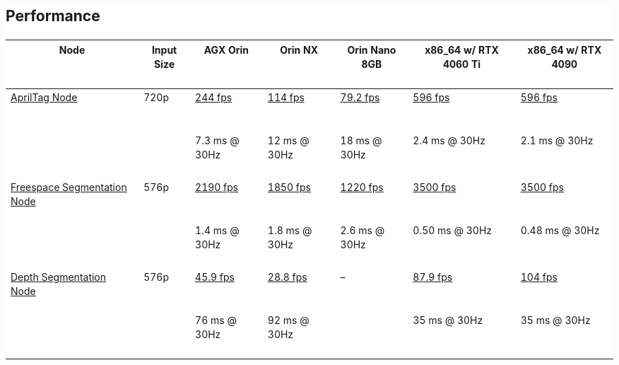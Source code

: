 ## Performance

| Node<br/><br/>                                                                                                                                                                                                            | Input Size<br/><br/>          | AGX Orin<br/><br/>                                                                                                                                                          | Orin NX<br/><br/>                                                                                                                                                       | Orin Nano 8GB<br/><br/>                                                                                                                                                  | x86_64 w/ RTX 4060 Ti<br/><br/>                                                                                                                                               | x86_64 w/ RTX 4090<br/><br/>                                                                                                                                                |
|---------------------------------------------------------------------------------------------------------------------------------------------------------------------------------------------------------------------------|-------------------------------|-----------------------------------------------------------------------------------------------------------------------------------------------------------------------------|-------------------------------------------------------------------------------------------------------------------------------------------------------------------------|--------------------------------------------------------------------------------------------------------------------------------------------------------------------------|-------------------------------------------------------------------------------------------------------------------------------------------------------------------------------|-----------------------------------------------------------------------------------------------------------------------------------------------------------------------------|
| [AprilTag Node](https://github.com/NVIDIA-ISAAC-ROS/isaac_ros_benchmark/blob/main/benchmarks/isaac_ros_apriltag_benchmark/scripts/isaac_ros_apriltag_node.py)<br/><br/><br/><br/>                                         | 720p<br/><br/><br/><br/>      | [244 fps](https://github.com/NVIDIA-ISAAC-ROS/isaac_ros_benchmark/blob/main/results/isaac_ros_apriltag_node-agx_orin.json)<br/><br/><br/>7.3 ms @ 30Hz<br/><br/>            | [114 fps](https://github.com/NVIDIA-ISAAC-ROS/isaac_ros_benchmark/blob/main/results/isaac_ros_apriltag_node-orin_nx.json)<br/><br/><br/>12 ms @ 30Hz<br/><br/>          | [79.2 fps](https://github.com/NVIDIA-ISAAC-ROS/isaac_ros_benchmark/blob/main/results/isaac_ros_apriltag_node-orin_nano.json)<br/><br/><br/>18 ms @ 30Hz<br/><br/>        | [596 fps](https://github.com/NVIDIA-ISAAC-ROS/isaac_ros_benchmark/blob/main/results/isaac_ros_apriltag_node-nuc_4060ti.json)<br/><br/><br/>2.4 ms @ 30Hz<br/><br/>            | [596 fps](https://github.com/NVIDIA-ISAAC-ROS/isaac_ros_benchmark/blob/main/results/isaac_ros_apriltag_node-x86_4090.json)<br/><br/><br/>2.1 ms @ 30Hz<br/><br/>            |
| [Freespace Segmentation Node](https://github.com/NVIDIA-ISAAC-ROS/isaac_ros_benchmark/blob/main/benchmarks/isaac_ros_bi3d_freespace_benchmark/scripts/isaac_ros_bi3d_fs_node.py)<br/><br/><br/><br/>                      | 576p<br/><br/><br/><br/>      | [2190 fps](https://github.com/NVIDIA-ISAAC-ROS/isaac_ros_benchmark/blob/main/results/isaac_ros_bi3d_fs_node-agx_orin.json)<br/><br/><br/>1.4 ms @ 30Hz<br/><br/>            | [1850 fps](https://github.com/NVIDIA-ISAAC-ROS/isaac_ros_benchmark/blob/main/results/isaac_ros_bi3d_fs_node-orin_nx.json)<br/><br/><br/>1.8 ms @ 30Hz<br/><br/>         | [1220 fps](https://github.com/NVIDIA-ISAAC-ROS/isaac_ros_benchmark/blob/main/results/isaac_ros_bi3d_fs_node-orin_nano.json)<br/><br/><br/>2.6 ms @ 30Hz<br/><br/>        | [3500 fps](https://github.com/NVIDIA-ISAAC-ROS/isaac_ros_benchmark/blob/main/results/isaac_ros_bi3d_fs_node-nuc_4060ti.json)<br/><br/><br/>0.50 ms @ 30Hz<br/><br/>           | [3500 fps](https://github.com/NVIDIA-ISAAC-ROS/isaac_ros_benchmark/blob/main/results/isaac_ros_bi3d_fs_node-x86_4090.json)<br/><br/><br/>0.48 ms @ 30Hz<br/><br/>           |
| [Depth Segmentation Node](https://github.com/NVIDIA-ISAAC-ROS/isaac_ros_benchmark/blob/main/benchmarks/isaac_ros_bi3d_benchmark/scripts/isaac_ros_bi3d_node.py)<br/><br/><br/><br/>                                       | 576p<br/><br/><br/><br/>      | [45.9 fps](https://github.com/NVIDIA-ISAAC-ROS/isaac_ros_benchmark/blob/main/results/isaac_ros_bi3d_node-agx_orin.json)<br/><br/><br/>76 ms @ 30Hz<br/><br/>                | [28.8 fps](https://github.com/NVIDIA-ISAAC-ROS/isaac_ros_benchmark/blob/main/results/isaac_ros_bi3d_node-orin_nx.json)<br/><br/><br/>92 ms @ 30Hz<br/><br/>             | –<br/><br/><br/><br/>                                                                                                                                                    | [87.9 fps](https://github.com/NVIDIA-ISAAC-ROS/isaac_ros_benchmark/blob/main/results/isaac_ros_bi3d_node-nuc_4060ti.json)<br/><br/><br/>35 ms @ 30Hz<br/><br/>                | [104 fps](https://github.com/NVIDIA-ISAAC-ROS/isaac_ros_benchmark/blob/main/results/isaac_ros_bi3d_node-x86_4090.json)<br/><br/><br/>35 ms @ 30Hz<br/><br/>                 |